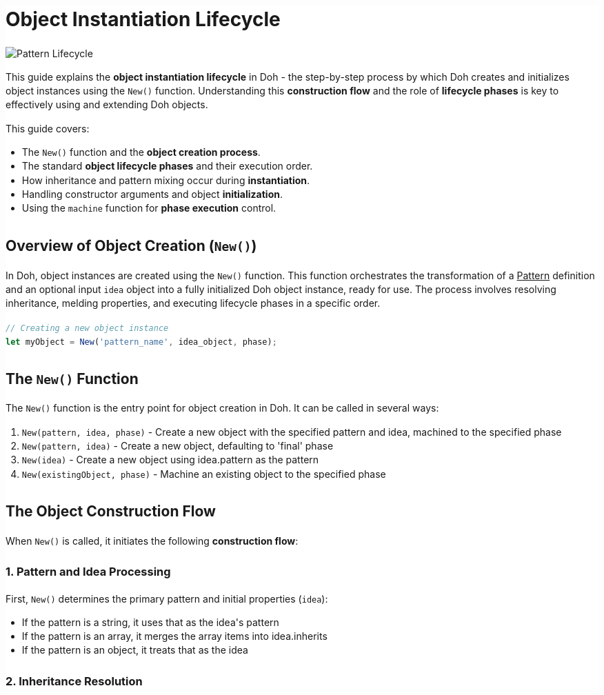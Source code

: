 # Object Instantiation Lifecycle

![Pattern Lifecycle]({{Package:deploydoh_home}}/images/lifecycle.png?size=small)

This guide explains the **object instantiation lifecycle** in Doh - the step-by-step process by which Doh creates and initializes object instances using the `New()` function. Understanding this **construction flow** and the role of **lifecycle phases** is key to effectively using and extending Doh objects.

This guide covers:
*   The `New()` function and the **object creation process**.
*   The standard **object lifecycle phases** and their execution order.
*   How inheritance and pattern mixing occur during **instantiation**.
*   Handling constructor arguments and object **initialization**.
*   Using the `machine` function for **phase execution** control.

## Overview of Object Creation (`New()`)

In Doh, object instances are created using the `New()` function. This function orchestrates the transformation of a [Pattern](/docs/patterns/patterns) definition and an optional input `idea` object into a fully initialized Doh object instance, ready for use. The process involves resolving inheritance, melding properties, and executing lifecycle phases in a specific order.

```javascript
// Creating a new object instance
let myObject = New('pattern_name', idea_object, phase);
```

## The `New()` Function

The `New()` function is the entry point for object creation in Doh. It can be called in several ways:

1. `New(pattern, idea, phase)` - Create a new object with the specified pattern and idea, machined to the specified phase
2. `New(pattern, idea)` - Create a new object, defaulting to 'final' phase
3. `New(idea)` - Create a new object using idea.pattern as the pattern
4. `New(existingObject, phase)` - Machine an existing object to the specified phase

## The Object Construction Flow

When `New()` is called, it initiates the following **construction flow**:

### 1. Pattern and Idea Processing

First, `New()` determines the primary pattern and initial properties (`idea`):

- If the pattern is a string, it uses that as the idea's pattern
- If the pattern is an array, it merges the array items into idea.inherits
- If the pattern is an object, it treats that as the idea

### 2. Inheritance Resolution

